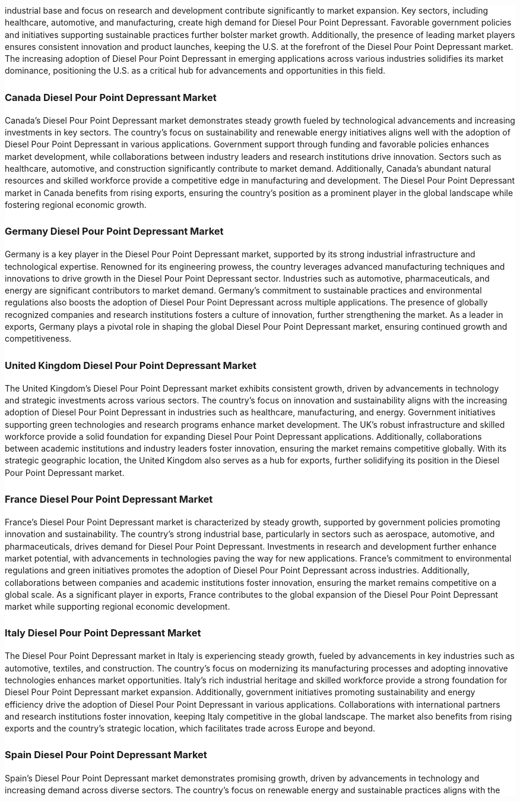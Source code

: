 industrial base and focus on research and development contribute significantly to market expansion. Key sectors, including healthcare, automotive, and manufacturing, create high demand for Diesel Pour Point Depressant. Favorable government policies and initiatives supporting sustainable practices further bolster market growth. Additionally, the presence of leading market players ensures consistent innovation and product launches, keeping the U.S. at the forefront of the Diesel Pour Point Depressant market. The increasing adoption of Diesel Pour Point Depressant in emerging applications across various industries solidifies its market dominance, positioning the U.S. as a critical hub for advancements and opportunities in this field.</p><h3>Canada Diesel Pour Point Depressant Market</h3><p>Canada&rsquo;s Diesel Pour Point Depressant market demonstrates steady growth fueled by technological advancements and increasing investments in key sectors. The country&rsquo;s focus on sustainability and renewable energy initiatives aligns well with the adoption of Diesel Pour Point Depressant in various applications. Government support through funding and favorable policies enhances market development, while collaborations between industry leaders and research institutions drive innovation. Sectors such as healthcare, automotive, and construction significantly contribute to market demand. Additionally, Canada&rsquo;s abundant natural resources and skilled workforce provide a competitive edge in manufacturing and development. The Diesel Pour Point Depressant market in Canada benefits from rising exports, ensuring the country&rsquo;s position as a prominent player in the global landscape while fostering regional economic growth.</p><h3>Germany Diesel Pour Point Depressant Market</h3><p>Germany is a key player in the Diesel Pour Point Depressant market, supported by its strong industrial infrastructure and technological expertise. Renowned for its engineering prowess, the country leverages advanced manufacturing techniques and innovations to drive growth in the Diesel Pour Point Depressant sector. Industries such as automotive, pharmaceuticals, and energy are significant contributors to market demand. Germany&rsquo;s commitment to sustainable practices and environmental regulations also boosts the adoption of Diesel Pour Point Depressant across multiple applications. The presence of globally recognized companies and research institutions fosters a culture of innovation, further strengthening the market. As a leader in exports, Germany plays a pivotal role in shaping the global Diesel Pour Point Depressant market, ensuring continued growth and competitiveness.</p><h3>United Kingdom Diesel Pour Point Depressant Market</h3><p>The United Kingdom&rsquo;s Diesel Pour Point Depressant market exhibits consistent growth, driven by advancements in technology and strategic investments across various sectors. The country&rsquo;s focus on innovation and sustainability aligns with the increasing adoption of Diesel Pour Point Depressant in industries such as healthcare, manufacturing, and energy. Government initiatives supporting green technologies and research programs enhance market development. The UK&rsquo;s robust infrastructure and skilled workforce provide a solid foundation for expanding Diesel Pour Point Depressant applications. Additionally, collaborations between academic institutions and industry leaders foster innovation, ensuring the market remains competitive globally. With its strategic geographic location, the United Kingdom also serves as a hub for exports, further solidifying its position in the Diesel Pour Point Depressant market.</p><h3>France Diesel Pour Point Depressant Market</h3><p>France&rsquo;s Diesel Pour Point Depressant market is characterized by steady growth, supported by government policies promoting innovation and sustainability. The country&rsquo;s strong industrial base, particularly in sectors such as aerospace, automotive, and pharmaceuticals, drives demand for Diesel Pour Point Depressant. Investments in research and development further enhance market potential, with advancements in technologies paving the way for new applications. France&rsquo;s commitment to environmental regulations and green initiatives promotes the adoption of Diesel Pour Point Depressant across industries. Additionally, collaborations between companies and academic institutions foster innovation, ensuring the market remains competitive on a global scale. As a significant player in exports, France contributes to the global expansion of the Diesel Pour Point Depressant market while supporting regional economic development.</p><h3>Italy Diesel Pour Point Depressant Market</h3><p>The Diesel Pour Point Depressant market in Italy is experiencing steady growth, fueled by advancements in key industries such as automotive, textiles, and construction. The country&rsquo;s focus on modernizing its manufacturing processes and adopting innovative technologies enhances market opportunities. Italy&rsquo;s rich industrial heritage and skilled workforce provide a strong foundation for Diesel Pour Point Depressant market expansion. Additionally, government initiatives promoting sustainability and energy efficiency drive the adoption of Diesel Pour Point Depressant in various applications. Collaborations with international partners and research institutions foster innovation, keeping Italy competitive in the global landscape. The market also benefits from rising exports and the country&rsquo;s strategic location, which facilitates trade across Europe and beyond.</p><h3>Spain Diesel Pour Point Depressant Market</h3><p>Spain&rsquo;s Diesel Pour Point Depressant market demonstrates promising growth, driven by advancements in technology and increasing demand across diverse sectors. The country&rsquo;s focus on renewable energy and sustainable practices aligns with the
